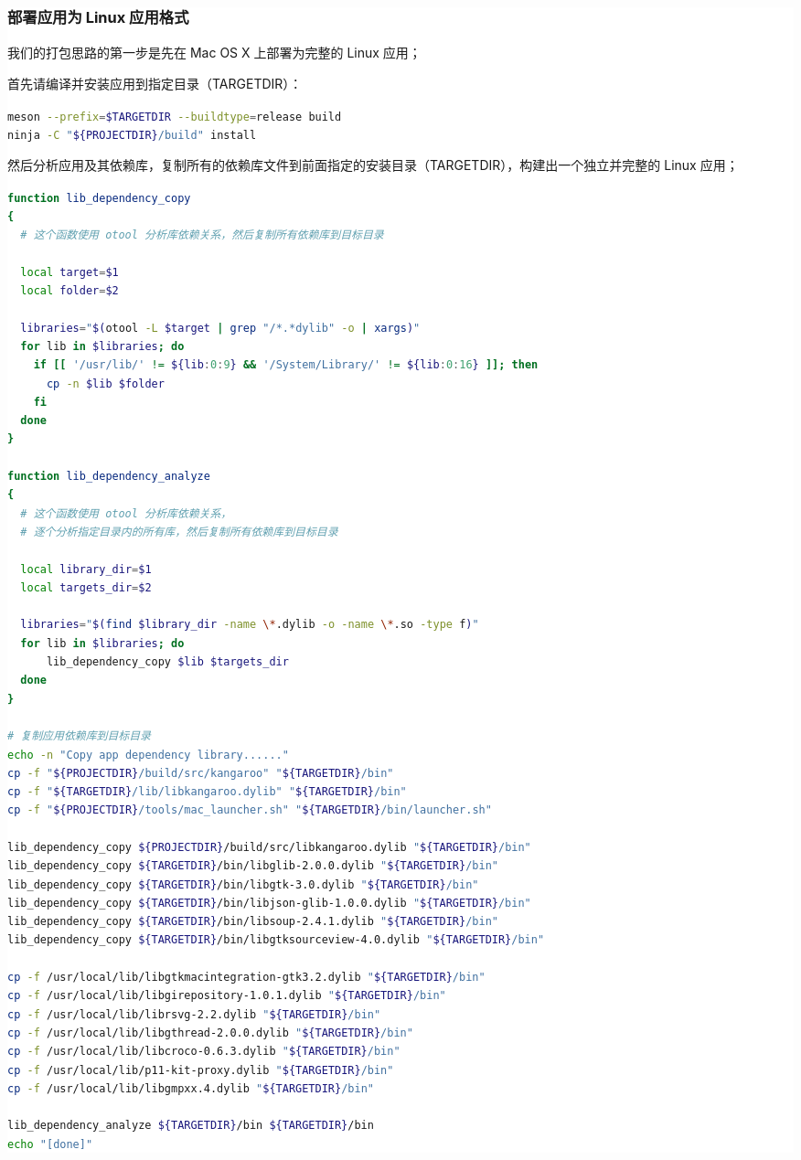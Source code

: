 
### 部署应用为 Linux 应用格式
我们的打包思路的第一步是先在 Mac OS X 上部署为完整的 Linux 应用；

首先请编译并安装应用到指定目录（TARGETDIR）：
```bash
meson --prefix=$TARGETDIR --buildtype=release build
ninja -C "${PROJECTDIR}/build" install
```

然后分析应用及其依赖库，复制所有的依赖库文件到前面指定的安装目录（TARGETDIR），构建出一个独立并完整的 Linux 应用；
```bash
function lib_dependency_copy
{
  # 这个函数使用 otool 分析库依赖关系，然后复制所有依赖库到目标目录

  local target=$1
  local folder=$2

  libraries="$(otool -L $target | grep "/*.*dylib" -o | xargs)"
  for lib in $libraries; do
    if [[ '/usr/lib/' != ${lib:0:9} && '/System/Library/' != ${lib:0:16} ]]; then
      cp -n $lib $folder
    fi  
  done
}

function lib_dependency_analyze
{
  # 这个函数使用 otool 分析库依赖关系，
  # 逐个分析指定目录内的所有库，然后复制所有依赖库到目标目录

  local library_dir=$1
  local targets_dir=$2

  libraries="$(find $library_dir -name \*.dylib -o -name \*.so -type f)"
  for lib in $libraries; do
      lib_dependency_copy $lib $targets_dir
  done
}

# 复制应用依赖库到目标目录
echo -n "Copy app dependency library......"
cp -f "${PROJECTDIR}/build/src/kangaroo" "${TARGETDIR}/bin"
cp -f "${TARGETDIR}/lib/libkangaroo.dylib" "${TARGETDIR}/bin"
cp -f "${PROJECTDIR}/tools/mac_launcher.sh" "${TARGETDIR}/bin/launcher.sh"

lib_dependency_copy ${PROJECTDIR}/build/src/libkangaroo.dylib "${TARGETDIR}/bin"
lib_dependency_copy ${TARGETDIR}/bin/libglib-2.0.0.dylib "${TARGETDIR}/bin"
lib_dependency_copy ${TARGETDIR}/bin/libgtk-3.0.dylib "${TARGETDIR}/bin"
lib_dependency_copy ${TARGETDIR}/bin/libjson-glib-1.0.0.dylib "${TARGETDIR}/bin"
lib_dependency_copy ${TARGETDIR}/bin/libsoup-2.4.1.dylib "${TARGETDIR}/bin"
lib_dependency_copy ${TARGETDIR}/bin/libgtksourceview-4.0.dylib "${TARGETDIR}/bin"

cp -f /usr/local/lib/libgtkmacintegration-gtk3.2.dylib "${TARGETDIR}/bin"
cp -f /usr/local/lib/libgirepository-1.0.1.dylib "${TARGETDIR}/bin"
cp -f /usr/local/lib/librsvg-2.2.dylib "${TARGETDIR}/bin"
cp -f /usr/local/lib/libgthread-2.0.0.dylib "${TARGETDIR}/bin"
cp -f /usr/local/lib/libcroco-0.6.3.dylib "${TARGETDIR}/bin"
cp -f /usr/local/lib/p11-kit-proxy.dylib "${TARGETDIR}/bin"
cp -f /usr/local/lib/libgmpxx.4.dylib "${TARGETDIR}/bin"

lib_dependency_analyze ${TARGETDIR}/bin ${TARGETDIR}/bin
echo "[done]"
```